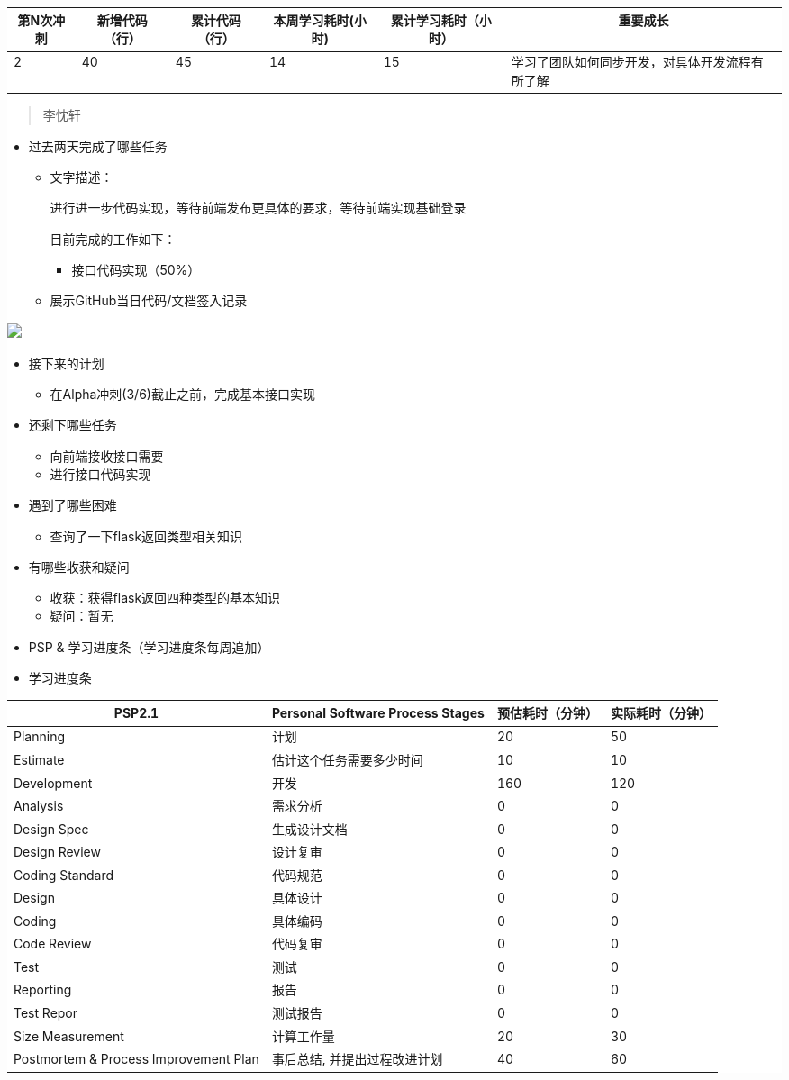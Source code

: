 | 第N次冲刺 | 新增代码（行） | 累计代码（行） | 本周学习耗时(小时) | 累计学习耗时（小时） | 重要成长            |
| ----- | ------- | ------- | ---------- | ---------- | --------------- |
| 2     | 40      | 45       | 14         | 15         |   学习了团队如何同步开发，对具体开发流程有所了解    |



> 李忱轩

- 过去两天完成了哪些任务

  - 文字描述：

    进行进一步代码实现，等待前端发布更具体的要求，等待前端实现基础登录

    目前完成的工作如下：

    - 接口代码实现（50%）

  - 展示GitHub当日代码/文档签入记录

![](https://img2020.cnblogs.com/blog/2529689/202111/2529689-20211110172541239-1407102728.png)


- 接下来的计划

  - 在Alpha冲刺(3/6)截止之前，完成基本接口实现

- 还剩下哪些任务

  - 向前端接收接口需要
  - 进行接口代码实现

- 遇到了哪些困难

  - 查询了一下flask返回类型相关知识
- 有哪些收获和疑问

  - 收获：获得flask返回四种类型的基本知识
  - 疑问：暂无

- PSP & 学习进度条（学习进度条每周追加）

- 学习进度条

| PSP2.1                                | Personal Software Process Stages | 预估耗时（分钟） | 实际耗时（分钟） |
| ------------------------------------- | -------------------------------- | -------- | -------- |
| Planning                              | 计划                               |20      | 50      |
| Estimate                              | 估计这个任务需要多少时间                     |10     | 10      |
| Development                           | 开发                               | 160      | 120      |
| Analysis                              | 需求分析                             | 0     | 0     |
| Design Spec                           | 生成设计文档                           | 0       | 0      |
| Design Review                         | 设计复审                             | 0       | 0       |
| Coding Standard                       | 代码规范                             | 0        | 0        |
| Design                                | 具体设计                             | 0        | 0        |
| Coding                                | 具体编码                             | 0        | 0        |
| Code Review                           | 代码复审                             | 0        | 0        |
| Test                                  | 测试                               | 0        | 0        |
| Reporting                             | 报告                               | 0       | 0      |
| Test Repor                            | 测试报告                             | 0        | 0        |
| Size Measurement                      | 计算工作量                            | 20       | 30       |
| Postmortem & Process Improvement Plan | 事后总结, 并提出过程改进计划                  | 40       | 60       |